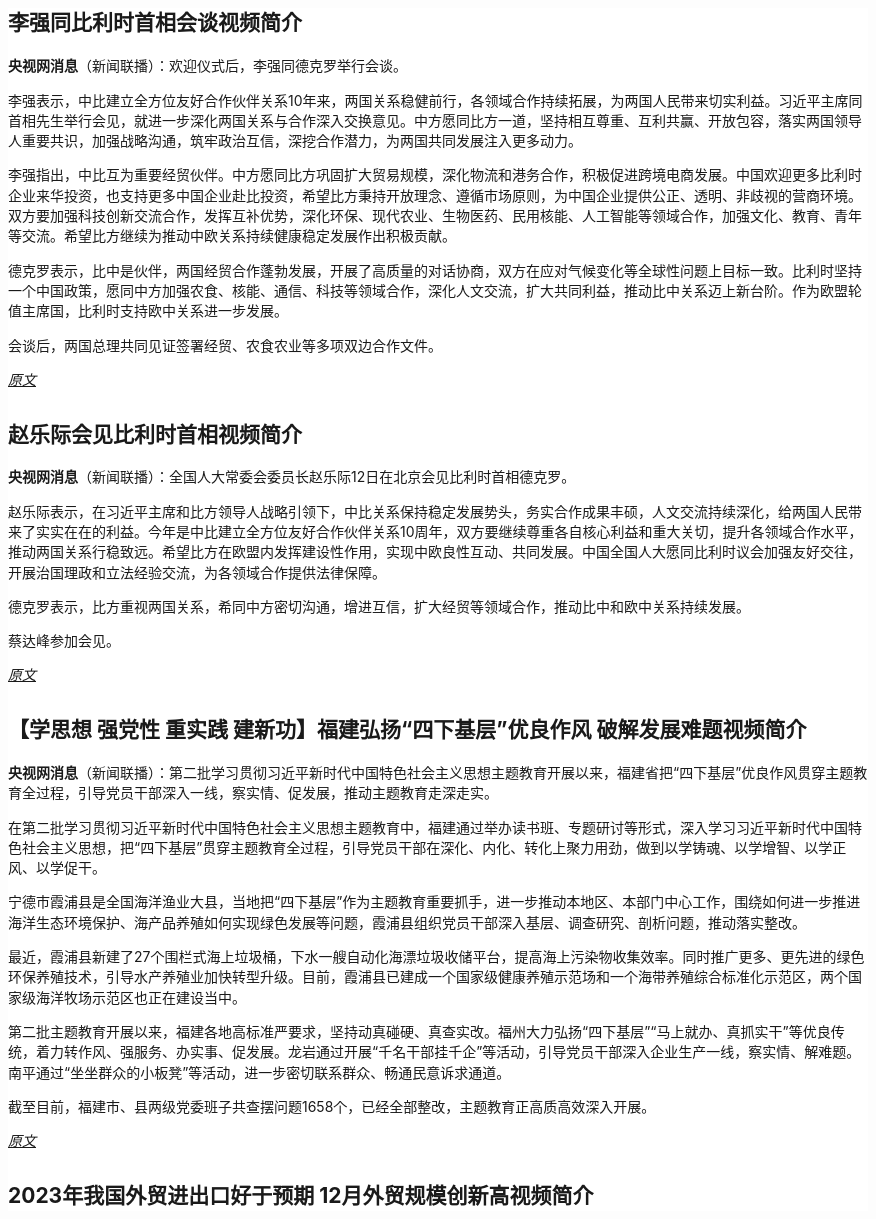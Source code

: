 ## 李强同比利时首相会谈视频简介

**央视网消息**（新闻联播）：欢迎仪式后，李强同德克罗举行会谈。

李强表示，中比建立全方位友好合作伙伴关系10年来，两国关系稳健前行，各领域合作持续拓展，为两国人民带来切实利益。习近平主席同首相先生举行会见，就进一步深化两国关系与合作深入交换意见。中方愿同比方一道，坚持相互尊重、互利共赢、开放包容，落实两国领导人重要共识，加强战略沟通，筑牢政治互信，深挖合作潜力，为两国共同发展注入更多动力。

李强指出，中比互为重要经贸伙伴。中方愿同比方巩固扩大贸易规模，深化物流和港务合作，积极促进跨境电商发展。中国欢迎更多比利时企业来华投资，也支持更多中国企业赴比投资，希望比方秉持开放理念、遵循市场原则，为中国企业提供公正、透明、非歧视的营商环境。双方要加强科技创新交流合作，发挥互补优势，深化环保、现代农业、生物医药、民用核能、人工智能等领域合作，加强文化、教育、青年等交流。希望比方继续为推动中欧关系持续健康稳定发展作出积极贡献。

德克罗表示，比中是伙伴，两国经贸合作蓬勃发展，开展了高质量的对话协商，双方在应对气候变化等全球性问题上目标一致。比利时坚持一个中国政策，愿同中方加强农食、核能、通信、科技等领域合作，深化人文交流，扩大共同利益，推动比中关系迈上新台阶。作为欧盟轮值主席国，比利时支持欧中关系进一步发展。

会谈后，两国总理共同见证签署经贸、农食农业等多项双边合作文件。

*[原文](https://tv.cctv.com/2024/01/12/VIDEyKiQrX8ePSrcVd8vSbJC240112.shtml)*


## 赵乐际会见比利时首相视频简介

**央视网消息**（新闻联播）：全国人大常委会委员长赵乐际12日在北京会见比利时首相德克罗。

赵乐际表示，在习近平主席和比方领导人战略引领下，中比关系保持稳定发展势头，务实合作成果丰硕，人文交流持续深化，给两国人民带来了实实在在的利益。今年是中比建立全方位友好合作伙伴关系10周年，双方要继续尊重各自核心利益和重大关切，提升各领域合作水平，推动两国关系行稳致远。希望比方在欧盟内发挥建设性作用，实现中欧良性互动、共同发展。中国全国人大愿同比利时议会加强友好交往，开展治国理政和立法经验交流，为各领域合作提供法律保障。

德克罗表示，比方重视两国关系，希同中方密切沟通，增进互信，扩大经贸等领域合作，推动比中和欧中关系持续发展。

蔡达峰参加会见。

*[原文](https://tv.cctv.com/2024/01/12/VIDEneqN25YuDHM1P0JfepE2240112.shtml)*


## 【学思想 强党性 重实践 建新功】福建弘扬“四下基层”优良作风 破解发展难题视频简介

**央视网消息**（新闻联播）：第二批学习贯彻习近平新时代中国特色社会主义思想主题教育开展以来，福建省把“四下基层”优良作风贯穿主题教育全过程，引导党员干部深入一线，察实情、促发展，推动主题教育走深走实。

在第二批学习贯彻习近平新时代中国特色社会主义思想主题教育中，福建通过举办读书班、专题研讨等形式，深入学习习近平新时代中国特色社会主义思想，把“四下基层”贯穿主题教育全过程，引导党员干部在深化、内化、转化上聚力用劲，做到以学铸魂、以学增智、以学正风、以学促干。

宁德市霞浦县是全国海洋渔业大县，当地把“四下基层”作为主题教育重要抓手，进一步推动本地区、本部门中心工作，围绕如何进一步推进海洋生态环境保护、海产品养殖如何实现绿色发展等问题，霞浦县组织党员干部深入基层、调查研究、剖析问题，推动落实整改。

最近，霞浦县新建了27个围栏式海上垃圾桶，下水一艘自动化海漂垃圾收储平台，提高海上污染物收集效率。同时推广更多、更先进的绿色环保养殖技术，引导水产养殖业加快转型升级。目前，霞浦县已建成一个国家级健康养殖示范场和一个海带养殖综合标准化示范区，两个国家级海洋牧场示范区也正在建设当中。

第二批主题教育开展以来，福建各地高标准严要求，坚持动真碰硬、真查实改。福州大力弘扬“四下基层”“马上就办、真抓实干”等优良传统，着力转作风、强服务、办实事、促发展。龙岩通过开展“千名干部挂千企”等活动，引导党员干部深入企业生产一线，察实情、解难题。南平通过“坐坐群众的小板凳”等活动，进一步密切联系群众、畅通民意诉求通道。

截至目前，福建市、县两级党委班子共查摆问题1658个，已经全部整改，主题教育正高质高效深入开展。

*[原文](https://tv.cctv.com/2024/01/12/VIDEGos2iUkKsePZdpV7w8BN240112.shtml)*


## 2023年我国外贸进出口好于预期 12月外贸规模创新高视频简介
